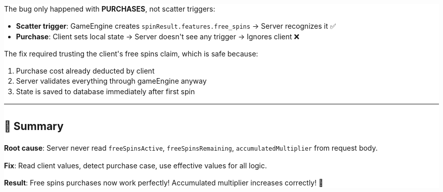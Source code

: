 The bug only happened with **PURCHASES**, not scatter triggers:

- **Scatter trigger**: GameEngine creates `spinResult.features.free_spins` → Server recognizes it ✅
- **Purchase**: Client sets local state → Server doesn't see any trigger → Ignores client ❌

The fix required trusting the client's free spins claim, which is safe because:
1. Purchase cost already deducted by client
2. Server validates everything through gameEngine anyway
3. State is saved to database immediately after first spin

---

## 🎉 Summary

**Root cause**: Server never read `freeSpinsActive`, `freeSpinsRemaining`, `accumulatedMultiplier` from request body.

**Fix**: Read client values, detect purchase case, use effective values for all logic.

**Result**: Free spins purchases now work perfectly! Accumulated multiplier increases correctly! 🚀

